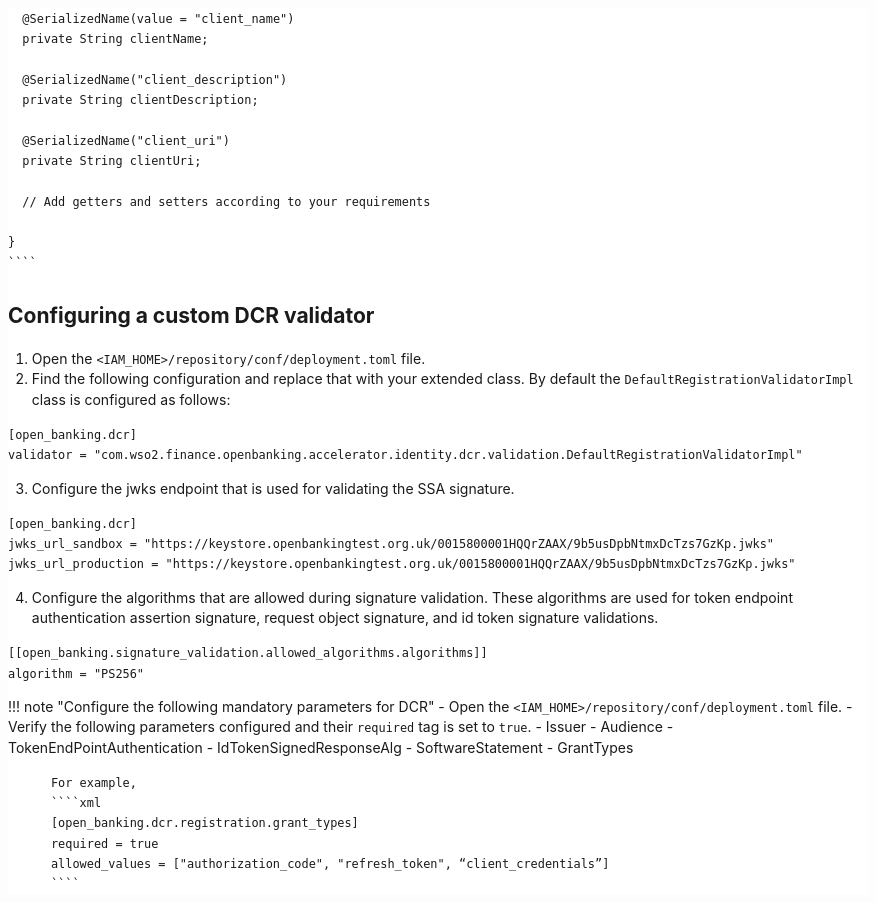       @SerializedName(value = "client_name")
      private String clientName;
    
      @SerializedName("client_description")
      private String clientDescription;
    
      @SerializedName("client_uri")
      private String clientUri;
    
      // Add getters and setters according to your requirements
    
    }
    ````
## Configuring a custom DCR validator

1. Open the `<IAM_HOME>/repository/conf/deployment.toml` file.
2. Find the following configuration and replace that with your extended class. By default the 
`DefaultRegistrationValidatorImpl` class is configured as follows: 
````xml
[open_banking.dcr]
validator = "com.wso2.finance.openbanking.accelerator.identity.dcr.validation.DefaultRegistrationValidatorImpl"
````
3. Configure the jwks endpoint that is used for validating the SSA signature. 
```xml
[open_banking.dcr]
jwks_url_sandbox = "https://keystore.openbankingtest.org.uk/0015800001HQQrZAAX/9b5usDpbNtmxDcTzs7GzKp.jwks"
jwks_url_production = "https://keystore.openbankingtest.org.uk/0015800001HQQrZAAX/9b5usDpbNtmxDcTzs7GzKp.jwks"
```       
4. Configure the algorithms that are allowed during signature validation. These algorithms are used for token endpoint 
authentication assertion signature, request object signature, and id token signature validations.
```xml
[[open_banking.signature_validation.allowed_algorithms.algorithms]]
algorithm = "PS256"
```

!!! note "Configure the following mandatory parameters for DCR" 
    - Open the `<IAM_HOME>/repository/conf/deployment.toml` file.
    - Verify the following parameters configured and their `required` tag is set to `true`.
        - Issuer
        - Audience
        - TokenEndPointAuthentication
        - IdTokenSignedResponseAlg
        - SoftwareStatement
        - GrantTypes
        
          For example, 
          ````xml
          [open_banking.dcr.registration.grant_types] 
          required = true 
          allowed_values = ["authorization_code", "refresh_token", “client_credentials”]
          ````
      